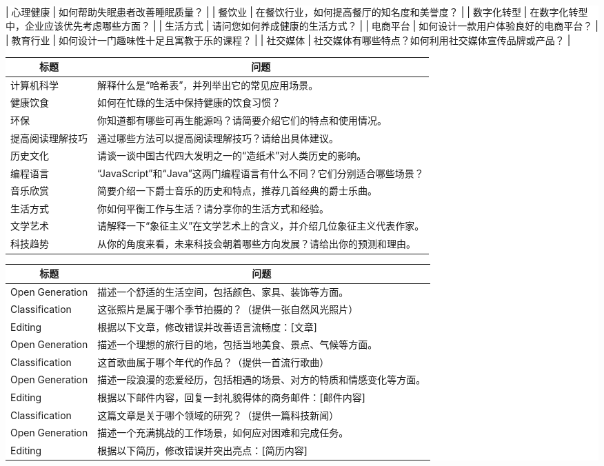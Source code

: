 | 心理健康 | 如何帮助失眠患者改善睡眠质量？                                                                                                                                                                                                                                                                                                         |
| 餐饮业 | 在餐饮行业，如何提高餐厅的知名度和美誉度？                                                                                                                                                                                                                                                                                            |
| 数字化转型 | 在数字化转型中，企业应该优先考虑哪些方面？                                                                                                                                                                                                                                                                                           |
| 生活方式 | 请问您如何养成健康的生活方式？                                                                                                                                                                                                                                                                                                         |
| 电商平台 | 如何设计一款用户体验良好的电商平台？                                                                                                                                                                                                                                                                                                      |
| 教育行业 | 如何设计一门趣味性十足且寓教于乐的课程？                                                                                                                                                                                                                                                                                             |
| 社交媒体 | 社交媒体有哪些特点？如何利用社交媒体宣传品牌或产品？                                                                                                                                                                                                                                                                                   |

| 标题 | 问题 |
| --- | --- |
| 计算机科学 | 解释什么是“哈希表”，并列举出它的常见应用场景。|
| 健康饮食 | 如何在忙碌的生活中保持健康的饮食习惯？|
| 环保 | 你知道都有哪些可再生能源吗？请简要介绍它们的特点和使用情况。|
| 提高阅读理解技巧 | 通过哪些方法可以提高阅读理解技巧？请给出具体建议。|
| 历史文化 | 请谈一谈中国古代四大发明之一的“造纸术”对人类历史的影响。|
| 编程语言 | “JavaScript”和“Java”这两门编程语言有什么不同？它们分别适合哪些场景？|
| 音乐欣赏 | 简要介绍一下爵士音乐的历史和特点，推荐几首经典的爵士乐曲。|
| 生活方式 | 你如何平衡工作与生活？请分享你的生活方式和经验。|
| 文学艺术 | 请解释一下“象征主义”在文学艺术上的含义，并介绍几位象征主义代表作家。|
| 科技趋势 | 从你的角度来看，未来科技会朝着哪些方向发展？请给出你的预测和理由。|

| 标题 | 问题 |
| --- | --- |
| Open Generation | 描述一个舒适的生活空间，包括颜色、家具、装饰等方面。|
| Classification | 这张照片是属于哪个季节拍摄的？（提供一张自然风光照片） |
| Editing | 根据以下文章，修改错误并改善语言流畅度：[文章] |
| Open Generation | 描述一个理想的旅行目的地，包括当地美食、景点、气候等方面。|
| Classification | 这首歌曲属于哪个年代的作品？（提供一首流行歌曲）|
| Open Generation | 描述一段浪漫的恋爱经历，包括相遇的场景、对方的特质和情感变化等方面。|
| Editing | 根据以下邮件内容，回复一封礼貌得体的商务邮件：[邮件内容] |
| Classification | 这篇文章是关于哪个领域的研究？（提供一篇科技新闻）|
| Open Generation | 描述一个充满挑战的工作场景，如何应对困难和完成任务。|
| Editing | 根据以下简历，修改错误并突出亮点：[简历内容] |
